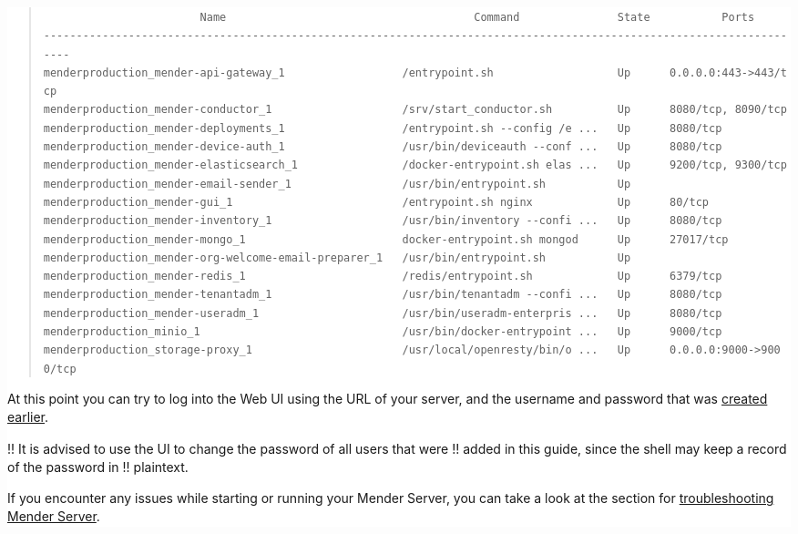 > ```
>                         Name                                      Command               State           Ports          
> ----------------------------------------------------------------------------------------------------------------------
> menderproduction_mender-api-gateway_1                  /entrypoint.sh                   Up      0.0.0.0:443->443/tcp
> menderproduction_mender-conductor_1                    /srv/start_conductor.sh          Up      8080/tcp, 8090/tcp
> menderproduction_mender-deployments_1                  /entrypoint.sh --config /e ...   Up      8080/tcp
> menderproduction_mender-device-auth_1                  /usr/bin/deviceauth --conf ...   Up      8080/tcp
> menderproduction_mender-elasticsearch_1                /docker-entrypoint.sh elas ...   Up      9200/tcp, 9300/tcp
> menderproduction_mender-email-sender_1                 /usr/bin/entrypoint.sh           Up
> menderproduction_mender-gui_1                          /entrypoint.sh nginx             Up      80/tcp
> menderproduction_mender-inventory_1                    /usr/bin/inventory --confi ...   Up      8080/tcp
> menderproduction_mender-mongo_1                        docker-entrypoint.sh mongod      Up      27017/tcp
> menderproduction_mender-org-welcome-email-preparer_1   /usr/bin/entrypoint.sh           Up
> menderproduction_mender-redis_1                        /redis/entrypoint.sh             Up      6379/tcp
> menderproduction_mender-tenantadm_1                    /usr/bin/tenantadm --confi ...   Up      8080/tcp
> menderproduction_mender-useradm_1                      /usr/bin/useradm-enterpris ...   Up      8080/tcp
> menderproduction_minio_1                               /usr/bin/docker-entrypoint ...   Up      9000/tcp
> menderproduction_storage-proxy_1                       /usr/local/openresty/bin/o ...   Up      0.0.0.0:9000->9000/tcp
> ```

At this point you can try to log into the Web UI using the URL of your server,
and the username and password that was [created
earlier](#creating-the-first-organization-and-user).

!! It is advised to use the UI to change the password of all users that were
!! added in this guide, since the shell may keep a record of the password in
!! plaintext.

If you encounter any issues while starting or running your Mender Server, you
can take a look at the section for [troubleshooting Mender
Server](../../../troubleshooting/mender-server).
